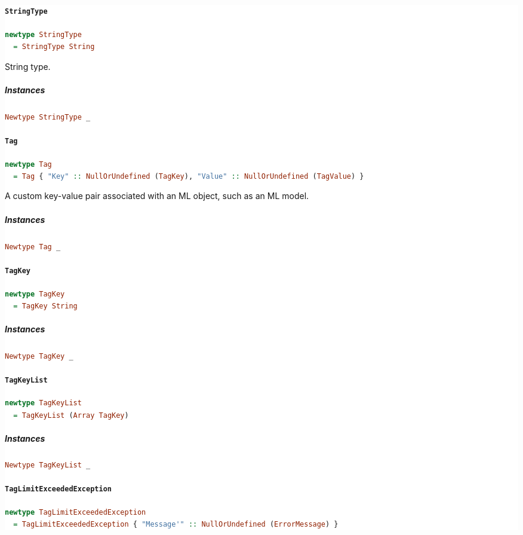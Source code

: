 #### `StringType`

``` purescript
newtype StringType
  = StringType String
```

<p>String type.</p>

##### Instances
``` purescript
Newtype StringType _
```

#### `Tag`

``` purescript
newtype Tag
  = Tag { "Key" :: NullOrUndefined (TagKey), "Value" :: NullOrUndefined (TagValue) }
```

<p>A custom key-value pair associated with an ML object, such as an ML model.</p>

##### Instances
``` purescript
Newtype Tag _
```

#### `TagKey`

``` purescript
newtype TagKey
  = TagKey String
```

##### Instances
``` purescript
Newtype TagKey _
```

#### `TagKeyList`

``` purescript
newtype TagKeyList
  = TagKeyList (Array TagKey)
```

##### Instances
``` purescript
Newtype TagKeyList _
```

#### `TagLimitExceededException`

``` purescript
newtype TagLimitExceededException
  = TagLimitExceededException { "Message'" :: NullOrUndefined (ErrorMessage) }
```
